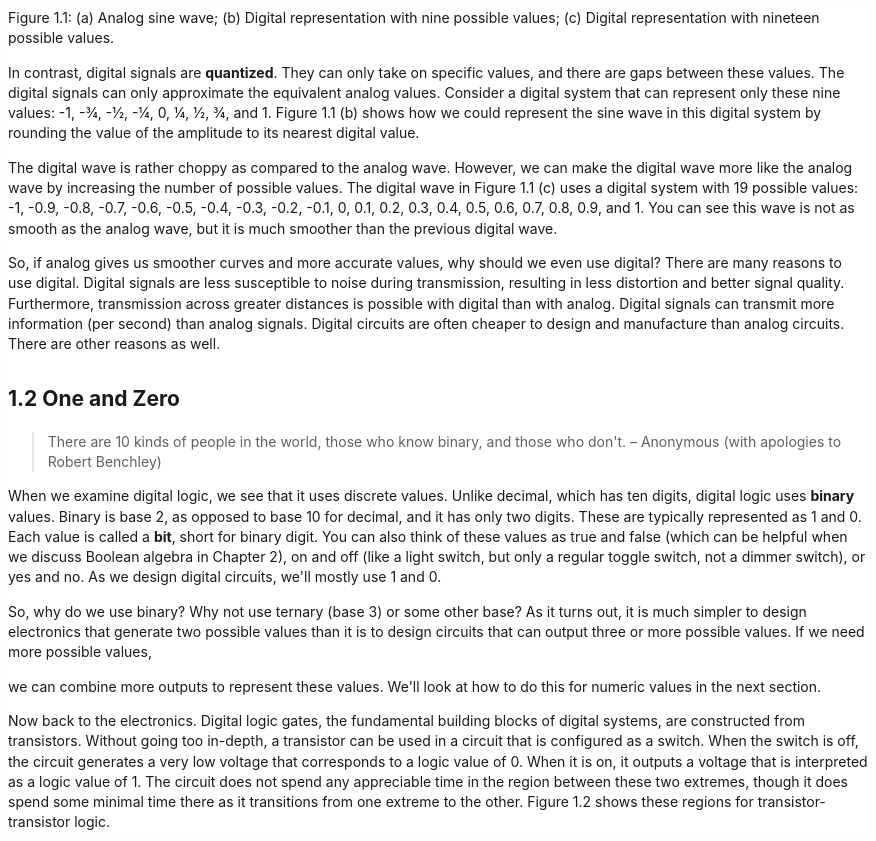 Figure 1.1: (a) Analog sine wave; (b) Digital representation with nine possible values; (c) Digital representation with nineteen possible values.

In contrast, digital signals are **quantized**. They can only take on specific values, and there are gaps between these values. The digital signals can only approximate the equivalent analog values. Consider a digital system that can represent only these nine values: -1, -¾, -½, -¼, 0, ¼, ½, ¾, and 1. Figure 1.1 (b) shows how we could represent the sine wave in this digital system by rounding the value of the amplitude to its nearest digital value.

The digital wave is rather choppy as compared to the analog wave. However, we can make the digital wave more like the analog wave by increasing the number of possible values. The digital wave in Figure 1.1 (c) uses a digital system with 19 possible values: -1, -0.9, -0.8, -0.7, -0.6, -0.5, -0.4, -0.3, -0.2, -0.1, 0, 0.1, 0.2, 0.3, 0.4, 0.5, 0.6, 0.7, 0.8, 0.9, and 1. You can see this wave is not as smooth as the analog wave, but it is much smoother than the previous digital wave.

So, if analog gives us smoother curves and more accurate values, why should we even use digital? There are many reasons to use digital. Digital signals are less susceptible to noise during transmission, resulting in less distortion and better signal quality. Furthermore, transmission across greater distances is possible with digital than with analog. Digital signals can transmit more information (per second) than analog signals. Digital circuits are often cheaper to design and manufacture than analog circuits. There are other reasons as well.

## 1.2 One and Zero

> There are 10 kinds of people in the world, those who know binary, and those who don't. – Anonymous (with apologies to Robert Benchley)

When we examine digital logic, we see that it uses discrete values. Unlike decimal, which has ten digits, digital logic uses **binary** values. Binary is base 2, as opposed to base 10 for decimal, and it has only two digits. These are typically represented as 1 and 0. Each value is called a **bit**, short for binary digit. You can also think of these values as true and false (which can be helpful when we discuss Boolean algebra in Chapter 2), on and off (like a light switch, but only a regular toggle switch, not a dimmer switch), or yes and no. As we design digital circuits, we'll mostly use 1 and 0.

So, why do we use binary? Why not use ternary (base 3) or some other base? As it turns out, it is much simpler to design electronics that generate two possible values than it is to design circuits that can output three or more possible values. If we need more possible values,

we can combine more outputs to represent these values. We'll look at how to do this for numeric values in the next section.

Now back to the electronics. Digital logic gates, the fundamental building blocks of digital systems, are constructed from transistors. Without going too in-depth, a transistor can be used in a circuit that is configured as a switch. When the switch is off, the circuit generates a very low voltage that corresponds to a logic value of 0. When it is on, it outputs a voltage that is interpreted as a logic value of 1. The circuit does not spend any appreciable time in the region between these two extremes, though it does spend some minimal time there as it transitions from one extreme to the other. Figure 1.2 shows these regions for transistor-transistor logic.
